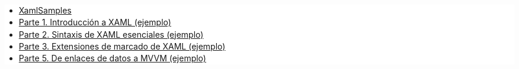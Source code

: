 - [XamlSamples](https://developer.xamarin.com/samples/xamarin-forms/XamlSamples/)
- [Parte 1. Introducción a XAML (ejemplo)](~/xamarin-forms/xaml/xaml-basics/get-started-with-xaml.md)
- [Parte 2. Sintaxis de XAML esenciales (ejemplo)](~/xamarin-forms/xaml/xaml-basics/essential-xaml-syntax.md)
- [Parte 3. Extensiones de marcado de XAML (ejemplo)](~/xamarin-forms/xaml/xaml-basics/xaml-markup-extensions.md)
- [Parte 5. De enlaces de datos a MVVM (ejemplo)](~/xamarin-forms/xaml/xaml-basics/data-bindings-to-mvvm.md)
